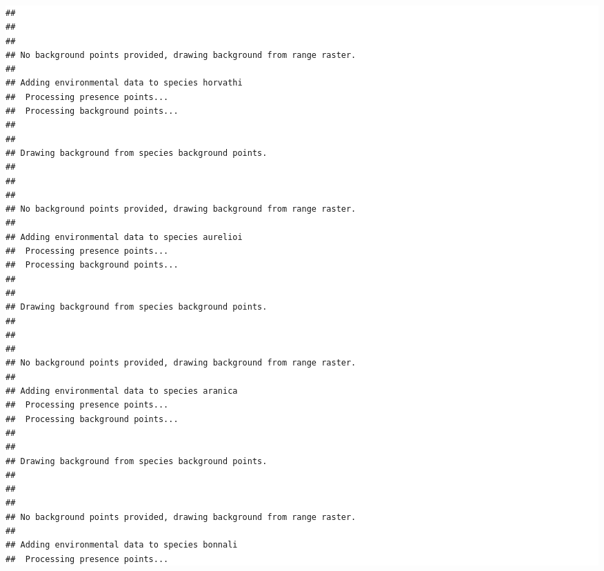     ## 
    ## 
    ## 
    ## No background points provided, drawing background from range raster.
    ## 
    ## Adding environmental data to species horvathi 
    ##  Processing presence points...
    ##  Processing background points...
    ## 
    ## 
    ## Drawing background from species background points.
    ## 
    ## 
    ## 
    ## No background points provided, drawing background from range raster.
    ## 
    ## Adding environmental data to species aurelioi 
    ##  Processing presence points...
    ##  Processing background points...
    ## 
    ## 
    ## Drawing background from species background points.
    ## 
    ## 
    ## 
    ## No background points provided, drawing background from range raster.
    ## 
    ## Adding environmental data to species aranica 
    ##  Processing presence points...
    ##  Processing background points...
    ## 
    ## 
    ## Drawing background from species background points.
    ## 
    ## 
    ## 
    ## No background points provided, drawing background from range raster.
    ## 
    ## Adding environmental data to species bonnali 
    ##  Processing presence points...